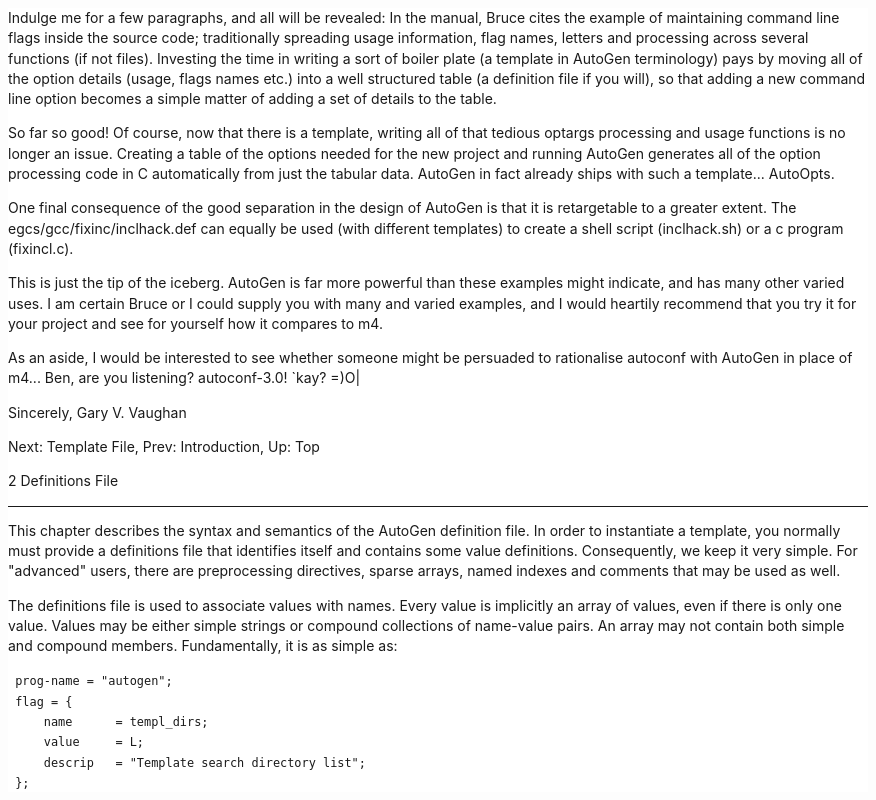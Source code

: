    Indulge me for a few paragraphs, and all will be revealed: In the
manual, Bruce cites the example of maintaining command line flags
inside the source code; traditionally spreading usage information, flag
names, letters and processing across several functions (if not files).
Investing the time in writing a sort of boiler plate (a template in
AutoGen terminology) pays by moving all of the option details (usage,
flags names etc.) into a well structured table (a definition file if you
will),  so that adding a new command line option becomes a simple matter
of adding a set of details to the table.

   So far so good!  Of course, now that there is a template, writing
all of that tedious optargs processing and usage functions is no longer
an issue.  Creating a table of the options needed for the new project
and running AutoGen generates all of the option processing code in C
automatically from just the tabular data.  AutoGen in fact already ships
with such a template... AutoOpts.

   One final consequence of the good separation in the design of
AutoGen is that it is retargetable to a greater extent.  The
egcs/gcc/fixinc/inclhack.def can equally be used (with different
templates) to create a shell script (inclhack.sh) or a c program
(fixincl.c).

   This is just the tip of the iceberg.  AutoGen is far more powerful
than these examples might indicate, and has many other varied uses.  I
am certain Bruce or I could supply you with many and varied examples,
and I would heartily recommend that you try it for your project and see
for yourself how it compares to m4.  

   As an aside, I would be interested to see whether someone might be
persuaded to rationalise autoconf with AutoGen in place of m4...  Ben,
are you listening?  autoconf-3.0! `kay?  =)O|

Sincerely,
        Gary V. Vaughan

Next: Template File,  Prev: Introduction,  Up: Top

2 Definitions File
******************

This chapter describes the syntax and semantics of the AutoGen
definition file.  In order to instantiate a template, you normally must
provide a definitions file that identifies itself and contains some
value definitions.  Consequently, we keep it very simple.  For
"advanced" users, there are preprocessing directives, sparse arrays,
named indexes and comments that may be used as well.

   The definitions file is used to associate values with names.  Every
value is implicitly an array of values, even if there is only one value.
Values may be either simple strings or compound collections of
name-value pairs.  An array may not contain both simple and compound
members.  Fundamentally, it is as simple as:

     prog-name = "autogen";
     flag = {
         name      = templ_dirs;
         value     = L;
         descrip   = "Template search directory list";
     };
